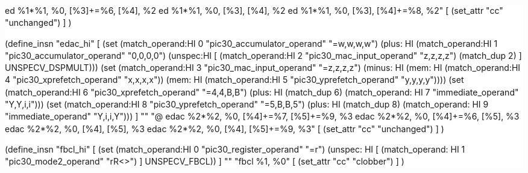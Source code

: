   ed %1*%1, %0, [%3]+=%6, [%4], %2
  ed %1*%1, %0, [%3], [%4], %2
  ed %1*%1, %0, [%3], [%4]+=%8, %2"
 [
   (set_attr "cc" "unchanged")
 ]
)

(define_insn "edac_hi"
 [
  (set (match_operand:HI 0 "pic30_accumulator_operand" "=w,w,w,w")
       (plus: HI
         (match_operand:HI 1 "pic30_accumulator_operand" "0,0,0,0")
         (unspec:HI [
             (match_operand:HI 2 "pic30_mac_input_operand" "z,z,z,z")
             (match_dup 2)
           ] UNSPECV_DSPMULT)))
  (set (match_operand:HI 3 "pic30_mac_input_operand" "=z,z,z,z")
       (minus: HI
         (mem: HI (match_operand:HI 4 "pic30_xprefetch_operand" "x,x,x,x"))
         (mem: HI (match_operand:HI 5 "pic30_yprefetch_operand" "y,y,y,y"))))
  (set (match_operand:HI 6 "pic30_xprefetch_operand" "=4,4,B,B")
       (plus: HI
         (match_dup 6)
         (match_operand: HI 7 "immediate_operand" "Y,Y,i,i")))
  (set (match_operand:HI 8 "pic30_yprefetch_operand" "=5,B,B,5")
       (plus: HI
         (match_dup 8)
         (match_operand: HI 9 "immediate_operand" "Y,i,i,Y")))
 ]
 ""
 "@
  edac %2*%2, %0, [%4]+=%7, [%5]+=%9, %3
  edac %2*%2, %0, [%4]+=%6, [%5], %3
  edac %2*%2, %0, [%4], [%5], %3
  edac %2*%2, %0, [%4], [%5]+=%9, %3"
 [
   (set_attr "cc" "unchanged")
 ]
)

(define_insn "fbcl_hi"
 [ 
  (set (match_operand:HI 0 "pic30_register_operand" "=r")
       (unspec: HI [
                     (match_operand: HI 1 "pic30_mode2_operand" "rR<>")
                   ] UNSPECV_FBCL))
 ]
 ""
 "fbcl %1, %0"
 [
  (set_attr "cc" "clobber")
 ]
)
